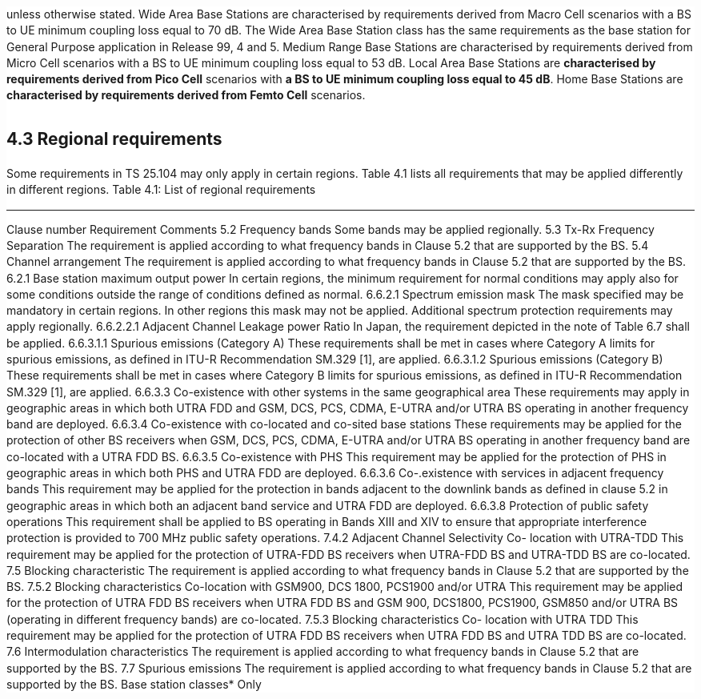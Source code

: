 unless otherwise stated.
Wide Area Base Stations are characterised by requirements derived from Macro
Cell scenarios with a BS to UE minimum coupling loss equal to 70 dB. The Wide
Area Base Station class has the same requirements as the base station for
General Purpose application in Release 99, 4 and 5.
Medium Range Base Stations are characterised by requirements derived from
Micro Cell scenarios with a BS to UE minimum coupling loss equal to 53 dB.
Local Area Base Stations are **characterised by requirements derived from Pico
Cell** scenarios with **a BS to UE minimum coupling loss equal to 45 dB**.
Home Base Stations are **characterised by requirements derived from Femto
Cell** scenarios.
## 4.3 Regional requirements
Some requirements in TS 25.104 may only apply in certain regions. Table 4.1
lists all requirements that may be applied differently in different regions.
Table 4.1: List of regional requirements
* * *
Clause number Requirement Comments 5.2 Frequency bands Some bands may be
applied regionally. 5.3 Tx-Rx Frequency Separation The requirement is applied
according to what frequency bands in Clause 5.2 that are supported by the BS.
5.4 Channel arrangement The requirement is applied according to what frequency
bands in Clause 5.2 that are supported by the BS. 6.2.1 Base station maximum
output power In certain regions, the minimum requirement for normal conditions
may apply also for some conditions outside the range of conditions defined as
normal. 6.6.2.1 Spectrum emission mask The mask specified may be mandatory in
certain regions. In other regions this mask may not be applied. Additional
spectrum protection requirements may apply regionally. 6.6.2.2.1 Adjacent
Channel Leakage power Ratio In Japan, the requirement depicted in the note of
Table 6.7 shall be applied. 6.6.3.1.1 Spurious emissions (Category A) These
requirements shall be met in cases where Category A limits for spurious
emissions, as defined in ITU-R Recommendation SM.329 [1], are applied.
6.6.3.1.2 Spurious emissions (Category B) These requirements shall be met in
cases where Category B limits for spurious emissions, as defined in ITU-R
Recommendation SM.329 [1], are applied. 6.6.3.3 Co-existence with other
systems in the same geographical area These requirements may apply in
geographic areas in which both UTRA FDD and GSM, DCS, PCS, CDMA, E-UTRA and/or
UTRA BS operating in another frequency band are deployed. 6.6.3.4 Co-existence
with co-located and co-sited base stations These requirements may be applied
for the protection of other BS receivers when GSM, DCS, PCS, CDMA, E-UTRA
and/or UTRA BS operating in another frequency band are co-located with a UTRA
FDD BS. 6.6.3.5 Co-existence with PHS This requirement may be applied for the
protection of PHS in geographic areas in which both PHS and UTRA FDD are
deployed. 6.6.3.6 Co-.existence with services in adjacent frequency bands This
requirement may be applied for the protection in bands adjacent to the
downlink bands as defined in clause 5.2 in geographic areas in which both an
adjacent band service and UTRA FDD are deployed. 6.6.3.8 Protection of public
safety operations This requirement shall be applied to BS operating in Bands
XIII and XIV to ensure that appropriate interference protection is provided to
700 MHz public safety operations. 7.4.2 Adjacent Channel Selectivity Co-
location with UTRA-TDD This requirement may be applied for the protection of
UTRA-FDD BS receivers when UTRA-FDD BS and UTRA-TDD BS are co-located. 7.5
Blocking characteristic The requirement is applied according to what frequency
bands in Clause 5.2 that are supported by the BS. 7.5.2 Blocking
characteristics Co-location with GSM900, DCS 1800, PCS1900 and/or UTRA This
requirement may be applied for the protection of UTRA FDD BS receivers when
UTRA FDD BS and GSM 900, DCS1800, PCS1900, GSM850 and/or UTRA BS (operating in
different frequency bands) are co-located. 7.5.3 Blocking characteristics Co-
location with UTRA TDD This requirement may be applied for the protection of
UTRA FDD BS receivers when UTRA FDD BS and UTRA TDD BS are co-located. 7.6
Intermodulation characteristics The requirement is applied according to what
frequency bands in Clause 5.2 that are supported by the BS. 7.7 Spurious
emissions The requirement is applied according to what frequency bands in
Clause 5.2 that are supported by the BS. Base station classes* Only